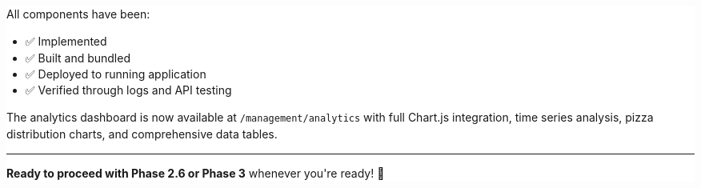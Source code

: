 All components have been:

- ✅ Implemented
- ✅ Built and bundled
- ✅ Deployed to running application
- ✅ Verified through logs and API testing

The analytics dashboard is now available at `/management/analytics` with full Chart.js integration, time series analysis, pizza distribution charts, and comprehensive data tables.

---

**Ready to proceed with Phase 2.6 or Phase 3** whenever you're ready! 🚀
